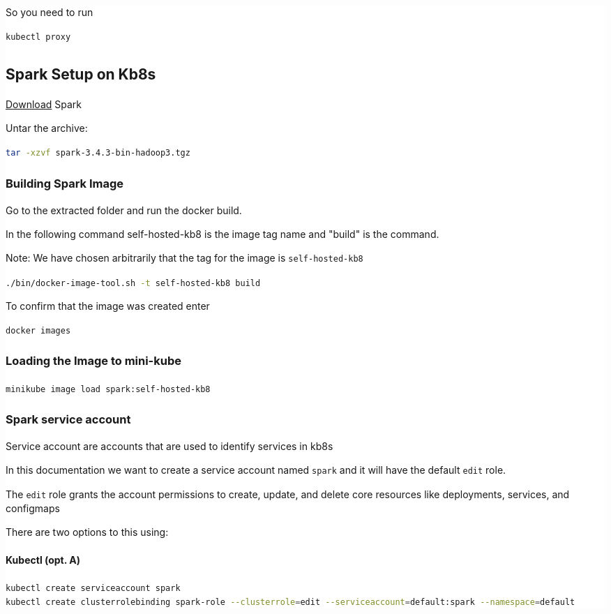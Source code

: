 So you need to run

```bash
kubectl proxy
```

## Spark Setup on Kb8s

[Download](https://medium.com/@SaphE/deploying-apache-spark-on-a-local-kubernetes-cluster-a-comprehensive-guide-d4a59c6b1204) Spark 

Untar the archive:

```bash
tar -xzvf spark-3.4.3-bin-hadoop3.tgz
```

### Building Spark Image 

Go to the extracted folder and run the docker build.

In the following command self-hosted-kb8 is the image tag name and "build" is the command.

Note: We have chosen arbitrarily that the tag for the image is `self-hosted-kb8`

```bash
./bin/docker-image-tool.sh -t self-hosted-kb8 build
```

To confirm that the image was created enter

```bash
docker images
```

### Loading the Image to mini-kube

```bash
minikube image load spark:self-hosted-kb8
```

### Spark service account

Service account are accounts that are used to identify services in kb8s

In this documentation we want to create a service account named `spark` and it will have the default `edit` role.

The `edit` role grants the account permissions to create, update, and delete core resources like deployments, services, and configmaps

There are two options to this using:

#### Kubectl (opt. A)

```bash
kubectl create serviceaccount spark
kubectl create clusterrolebinding spark-role --clusterrole=edit --serviceaccount=default:spark --namespace=default
```

